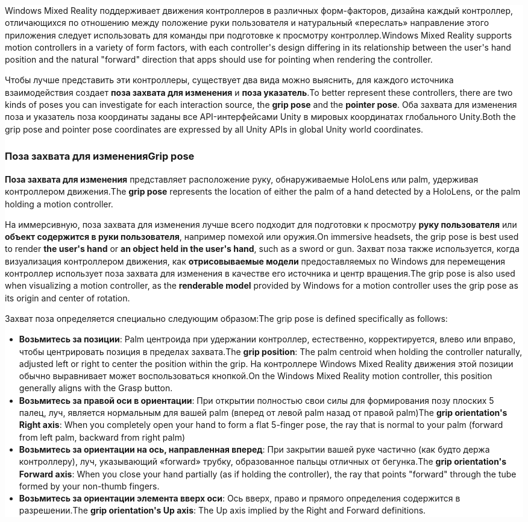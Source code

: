 <span data-ttu-id="354ff-183">Windows Mixed Reality поддерживает движения контроллеров в различных форм-факторов, дизайна каждый контроллер, отличающихся по отношению между положение руки пользователя и натуральный «переслать» направление этого приложения следует использовать для команды при подготовке к просмотру контроллер.</span><span class="sxs-lookup"><span data-stu-id="354ff-183">Windows Mixed Reality supports motion controllers in a variety of form factors, with each controller's design differing in its relationship between the user's hand position and the natural "forward" direction that apps should use for pointing when rendering the controller.</span></span>

<span data-ttu-id="354ff-184">Чтобы лучше представить эти контроллеры, существует два вида можно выяснить, для каждого источника взаимодействия создает **поза захвата для изменения** и **поза указатель**.</span><span class="sxs-lookup"><span data-stu-id="354ff-184">To better represent these controllers, there are two kinds of poses you can investigate for each interaction source, the **grip pose** and the **pointer pose**.</span></span> <span data-ttu-id="354ff-185">Оба захвата для изменения поза и указатель поза координаты заданы все API-интерфейсами Unity в мировых координатах глобального Unity.</span><span class="sxs-lookup"><span data-stu-id="354ff-185">Both the grip pose and pointer pose coordinates are expressed by all Unity APIs in global Unity world coordinates.</span></span>

### <a name="grip-pose"></a><span data-ttu-id="354ff-186">Поза захвата для изменения</span><span class="sxs-lookup"><span data-stu-id="354ff-186">Grip pose</span></span>

<span data-ttu-id="354ff-187">**Поза захвата для изменения** представляет расположение руку, обнаруживаемые HoloLens или palm, удерживая контроллером движения.</span><span class="sxs-lookup"><span data-stu-id="354ff-187">The **grip pose** represents the location of either the palm of a hand detected by a HoloLens, or the palm holding a motion controller.</span></span>

<span data-ttu-id="354ff-188">На иммерсивную, поза захвата для изменения лучше всего подходит для подготовки к просмотру **руку пользователя** или **объект содержится в руки пользователя**, например помехой или оружия.</span><span class="sxs-lookup"><span data-stu-id="354ff-188">On immersive headsets, the grip pose is best used to render **the user's hand** or **an object held in the user's hand**, such as a sword or gun.</span></span> <span data-ttu-id="354ff-189">Захват поза также используется, когда визуализация контроллером движения, как **отрисовываемые модели** предоставляемых по Windows для перемещения контроллер использует поза захвата для изменения в качестве его источника и центр вращения.</span><span class="sxs-lookup"><span data-stu-id="354ff-189">The grip pose is also used when visualizing a motion controller, as the **renderable model** provided by Windows for a motion controller uses the grip pose as its origin and center of rotation.</span></span>

<span data-ttu-id="354ff-190">Захват поза определяется специально следующим образом:</span><span class="sxs-lookup"><span data-stu-id="354ff-190">The grip pose is defined specifically as follows:</span></span>
* <span data-ttu-id="354ff-191">**Возьмитесь за позиции**: Palm центроида при удержании контроллер, естественно, корректируется, влево или вправо, чтобы центрировать позиция в пределах захвата.</span><span class="sxs-lookup"><span data-stu-id="354ff-191">The **grip position**: The palm centroid when holding the controller naturally, adjusted left or right to center the position within the grip.</span></span> <span data-ttu-id="354ff-192">На контроллере Windows Mixed Reality движения этой позиции обычно выравнивает может воспользоваться кнопкой.</span><span class="sxs-lookup"><span data-stu-id="354ff-192">On the Windows Mixed Reality motion controller, this position generally aligns with the Grasp button.</span></span>
* <span data-ttu-id="354ff-193">**Возьмитесь за правой оси в ориентации**: При открытии полностью свои силы для формирования позу плоских 5 палец, луч, является нормальным для вашей palm (вперед от левой palm назад от правой palm)</span><span class="sxs-lookup"><span data-stu-id="354ff-193">The **grip orientation's Right axis**: When you completely open your hand to form a flat 5-finger pose, the ray that is normal to your palm (forward from left palm, backward from right palm)</span></span>
* <span data-ttu-id="354ff-194">**Возьмитесь за ориентации на ось, направленная вперед**: При закрытии вашей руке частично (как будто держа контроллеру), луч, указывающий «forward» трубку, образованное пальцы отличных от бегунка.</span><span class="sxs-lookup"><span data-stu-id="354ff-194">The **grip orientation's Forward axis**: When you close your hand partially (as if holding the controller), the ray that points "forward" through the tube formed by your non-thumb fingers.</span></span>
* <span data-ttu-id="354ff-195">**Возьмитесь за ориентации элемента вверх оси**: Ось вверх, право и прямого определения содержится в разрешении.</span><span class="sxs-lookup"><span data-stu-id="354ff-195">The **grip orientation's Up axis**: The Up axis implied by the Right and Forward definitions.</span></span>
